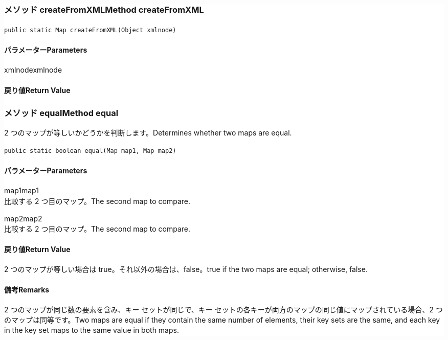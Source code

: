### <a name="method-createfromxml"></a><span data-ttu-id="c9c86-383">メソッド createFromXML</span><span class="sxs-lookup"><span data-stu-id="c9c86-383">Method createFromXML</span></span>

    public static Map createFromXML(Object xmlnode)

#### <a name="parameters"></a><span data-ttu-id="c9c86-384">パラメーター</span><span class="sxs-lookup"><span data-stu-id="c9c86-384">Parameters</span></span>

<span data-ttu-id="c9c86-385">xmlnode</span><span class="sxs-lookup"><span data-stu-id="c9c86-385">xmlnode</span></span>  

#### <a name="return-value"></a><span data-ttu-id="c9c86-386">戻り値</span><span class="sxs-lookup"><span data-stu-id="c9c86-386">Return Value</span></span>

### <a name="method-equal"></a><span data-ttu-id="c9c86-387">メソッド equal</span><span class="sxs-lookup"><span data-stu-id="c9c86-387">Method equal</span></span>

<span data-ttu-id="c9c86-388">2 つのマップが等しいかどうかを判断します。</span><span class="sxs-lookup"><span data-stu-id="c9c86-388">Determines whether two maps are equal.</span></span>

    public static boolean equal(Map map1, Map map2)

#### <a name="parameters"></a><span data-ttu-id="c9c86-389">パラメーター</span><span class="sxs-lookup"><span data-stu-id="c9c86-389">Parameters</span></span>

<span data-ttu-id="c9c86-390">map1</span><span class="sxs-lookup"><span data-stu-id="c9c86-390">map1</span></span>  
<span data-ttu-id="c9c86-391">比較する 2 つ目のマップ。</span><span class="sxs-lookup"><span data-stu-id="c9c86-391">The second map to compare.</span></span>



<span data-ttu-id="c9c86-392">map2</span><span class="sxs-lookup"><span data-stu-id="c9c86-392">map2</span></span>  
<span data-ttu-id="c9c86-393">比較する 2 つ目のマップ。</span><span class="sxs-lookup"><span data-stu-id="c9c86-393">The second map to compare.</span></span>

#### <a name="return-value"></a><span data-ttu-id="c9c86-394">戻り値</span><span class="sxs-lookup"><span data-stu-id="c9c86-394">Return Value</span></span>

<span data-ttu-id="c9c86-395">2 つのマップが等しい場合は true。それ以外の場合は、false。</span><span class="sxs-lookup"><span data-stu-id="c9c86-395">true if the two maps are equal; otherwise, false.</span></span>

#### <a name="remarks"></a><span data-ttu-id="c9c86-396">備考</span><span class="sxs-lookup"><span data-stu-id="c9c86-396">Remarks</span></span>

<span data-ttu-id="c9c86-397">2 つのマップが同じ数の要素を含み、キー セットが同じで、キー セットの各キーが両方のマップの同じ値にマップされている場合、2 つのマップは同等です。</span><span class="sxs-lookup"><span data-stu-id="c9c86-397">Two maps are equal if they contain the same number of elements, their key sets are the same, and each key in the key set maps to the same value in both maps.</span></span>

